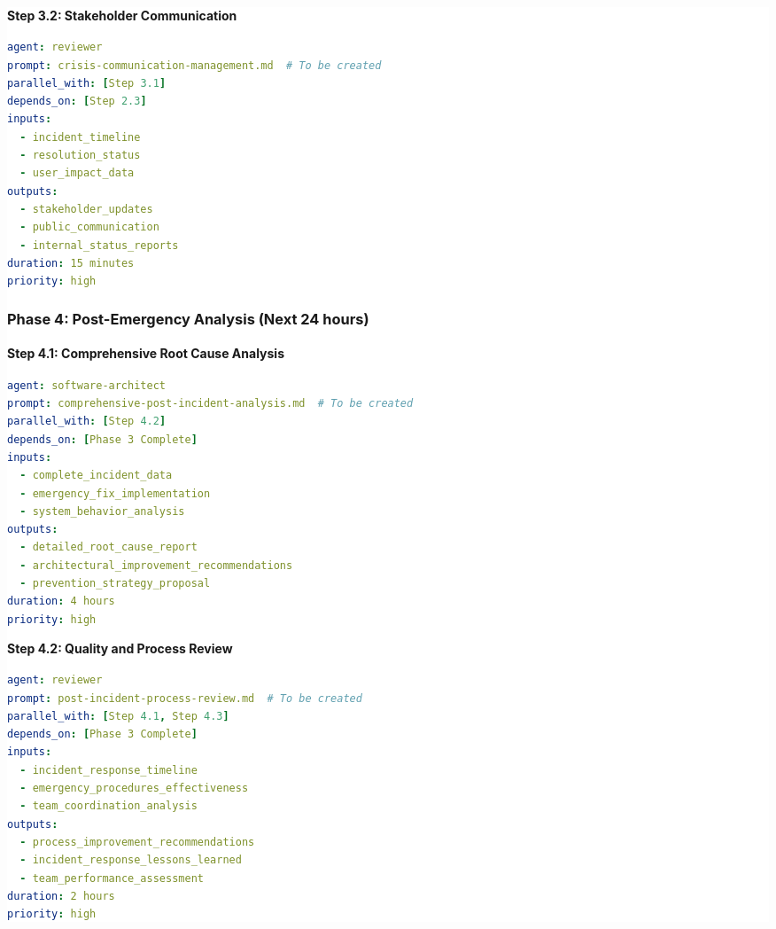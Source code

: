 **Step 3.2: Stakeholder Communication**

```yaml
agent: reviewer
prompt: crisis-communication-management.md  # To be created
parallel_with: [Step 3.1]
depends_on: [Step 2.3]
inputs:
  - incident_timeline
  - resolution_status
  - user_impact_data
outputs:
  - stakeholder_updates
  - public_communication
  - internal_status_reports
duration: 15 minutes
priority: high
```

### Phase 4: Post-Emergency Analysis (Next 24 hours)

**Step 4.1: Comprehensive Root Cause Analysis**

```yaml
agent: software-architect
prompt: comprehensive-post-incident-analysis.md  # To be created
parallel_with: [Step 4.2]
depends_on: [Phase 3 Complete]
inputs:
  - complete_incident_data
  - emergency_fix_implementation
  - system_behavior_analysis
outputs:
  - detailed_root_cause_report
  - architectural_improvement_recommendations
  - prevention_strategy_proposal
duration: 4 hours
priority: high
```

**Step 4.2: Quality and Process Review**

```yaml
agent: reviewer
prompt: post-incident-process-review.md  # To be created
parallel_with: [Step 4.1, Step 4.3]
depends_on: [Phase 3 Complete]
inputs:
  - incident_response_timeline
  - emergency_procedures_effectiveness
  - team_coordination_analysis
outputs:
  - process_improvement_recommendations
  - incident_response_lessons_learned
  - team_performance_assessment
duration: 2 hours
priority: high
```
